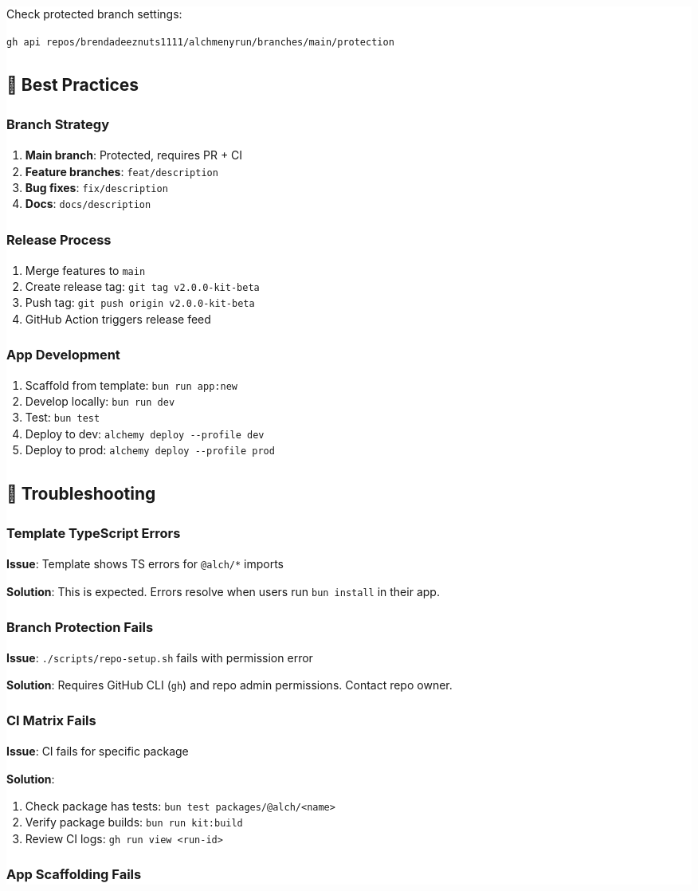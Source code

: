 Check protected branch settings:
```bash
gh api repos/brendadeeznuts1111/alchmenyrun/branches/main/protection
```

## 🎯 Best Practices

### Branch Strategy

1. **Main branch**: Protected, requires PR + CI
2. **Feature branches**: `feat/description`
3. **Bug fixes**: `fix/description`
4. **Docs**: `docs/description`

### Release Process

1. Merge features to `main`
2. Create release tag: `git tag v2.0.0-kit-beta`
3. Push tag: `git push origin v2.0.0-kit-beta`
4. GitHub Action triggers release feed

### App Development

1. Scaffold from template: `bun run app:new`
2. Develop locally: `bun run dev`
3. Test: `bun test`
4. Deploy to dev: `alchemy deploy --profile dev`
5. Deploy to prod: `alchemy deploy --profile prod`

## 🐛 Troubleshooting

### Template TypeScript Errors

**Issue**: Template shows TS errors for `@alch/*` imports

**Solution**: This is expected. Errors resolve when users run `bun install` in their app.

### Branch Protection Fails

**Issue**: `./scripts/repo-setup.sh` fails with permission error

**Solution**: Requires GitHub CLI (`gh`) and repo admin permissions. Contact repo owner.

### CI Matrix Fails

**Issue**: CI fails for specific package

**Solution**: 
1. Check package has tests: `bun test packages/@alch/<name>`
2. Verify package builds: `bun run kit:build`
3. Review CI logs: `gh run view <run-id>`

### App Scaffolding Fails
